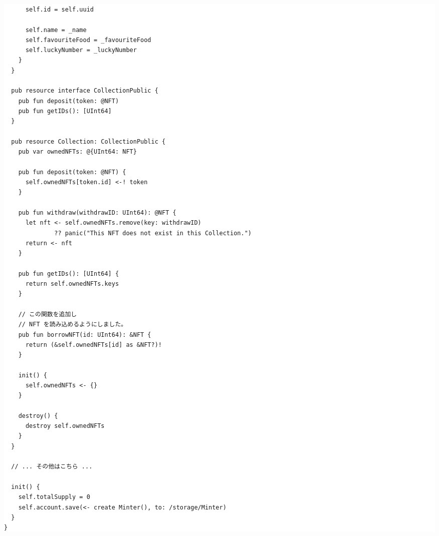 ```cadence
      self.id = self.uuid

      self.name = _name
      self.favouriteFood = _favouriteFood
      self.luckyNumber = _luckyNumber
    }
  }

  pub resource interface CollectionPublic {
    pub fun deposit(token: @NFT)
    pub fun getIDs(): [UInt64]
  }

  pub resource Collection: CollectionPublic {
    pub var ownedNFTs: @{UInt64: NFT}

    pub fun deposit(token: @NFT) {
      self.ownedNFTs[token.id] <-! token
    }

    pub fun withdraw(withdrawID: UInt64): @NFT {
      let nft <- self.ownedNFTs.remove(key: withdrawID)
              ?? panic("This NFT does not exist in this Collection.")
      return <- nft
    }

    pub fun getIDs(): [UInt64] {
      return self.ownedNFTs.keys
    }

    // この関数を追加し
    // NFT を読み込めるようにしました。
    pub fun borrowNFT(id: UInt64): &NFT {
      return (&self.ownedNFTs[id] as &NFT?)!
    }

    init() {
      self.ownedNFTs <- {}
    }

    destroy() {
      destroy self.ownedNFTs
    }
  }

  // ... その他はこちら ...

  init() {
    self.totalSupply = 0
    self.account.save(<- create Minter(), to: /storage/Minter)
  }
}
```
